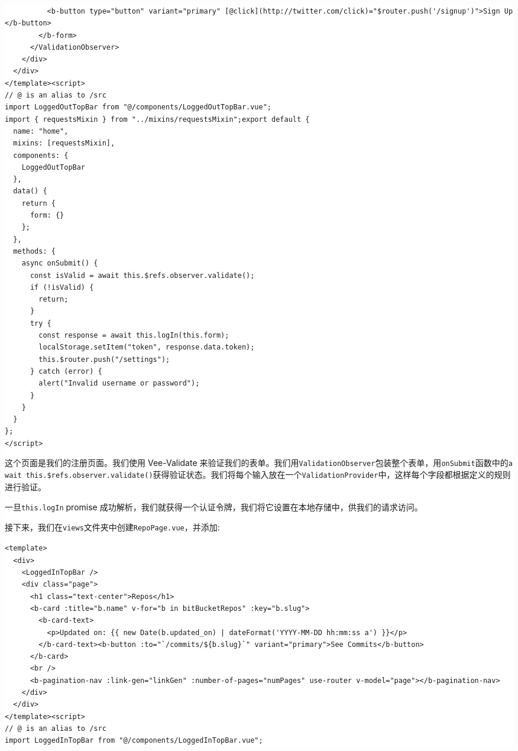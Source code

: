 ```
          <b-button type="button" variant="primary" [@click](http://twitter.com/click)="$router.push('/signup')">Sign Up</b-button>
        </b-form>
      </ValidationObserver>
    </div>
  </div>
</template><script>
// @ is an alias to /src
import LoggedOutTopBar from "@/components/LoggedOutTopBar.vue";
import { requestsMixin } from "../mixins/requestsMixin";export default {
  name: "home",
  mixins: [requestsMixin],
  components: {
    LoggedOutTopBar
  },
  data() {
    return {
      form: {}
    };
  },
  methods: {
    async onSubmit() {
      const isValid = await this.$refs.observer.validate();
      if (!isValid) {
        return;
      }
      try {
        const response = await this.logIn(this.form);
        localStorage.setItem("token", response.data.token);
        this.$router.push("/settings");
      } catch (error) {
        alert("Invalid username or password");
      }
    }
  }
};
</script>
```

这个页面是我们的注册页面。我们使用 Vee-Validate 来验证我们的表单。我们用`ValidationObserver`包装整个表单，用`onSubmit`函数中的`await this.$refs.observer.validate()`获得验证状态。我们将每个输入放在一个`ValidationProvider`中，这样每个字段都根据定义的规则进行验证。

一旦`this.logIn` promise 成功解析，我们就获得一个认证令牌，我们将它设置在本地存储中，供我们的请求访问。

接下来，我们在`views`文件夹中创建`RepoPage.vue`，并添加:

```
<template>
  <div>
    <LoggedInTopBar />
    <div class="page">
      <h1 class="text-center">Repos</h1>
      <b-card :title="b.name" v-for="b in bitBucketRepos" :key="b.slug">
        <b-card-text>
          <p>Updated on: {{ new Date(b.updated_on) | dateFormat('YYYY-MM-DD hh:mm:ss a') }}</p>
        </b-card-text><b-button :to="`/commits/${b.slug}`" variant="primary">See Commits</b-button>
      </b-card>
      <br />
      <b-pagination-nav :link-gen="linkGen" :number-of-pages="numPages" use-router v-model="page"></b-pagination-nav>
    </div>
  </div>
</template><script>
// @ is an alias to /src
import LoggedInTopBar from "@/components/LoggedInTopBar.vue";
```